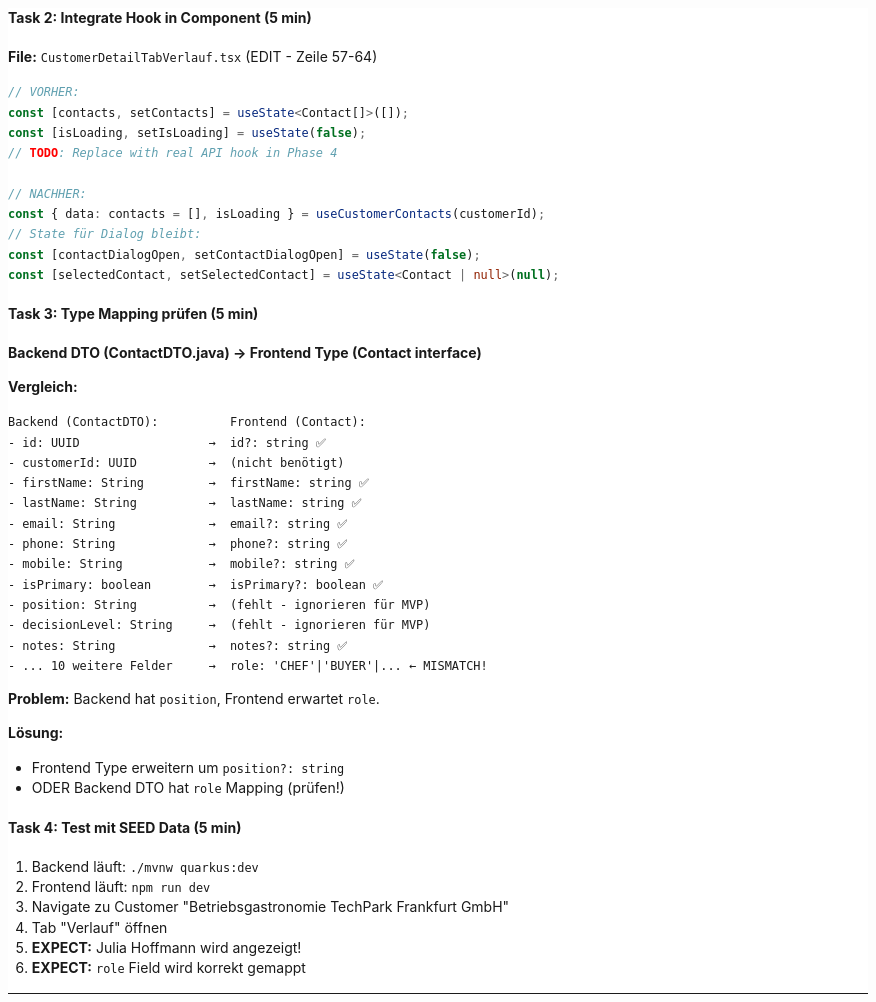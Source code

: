 #### Task 2: Integrate Hook in Component (5 min)

**File:** `CustomerDetailTabVerlauf.tsx` (EDIT - Zeile 57-64)

```typescript
// VORHER:
const [contacts, setContacts] = useState<Contact[]>([]);
const [isLoading, setIsLoading] = useState(false);
// TODO: Replace with real API hook in Phase 4

// NACHHER:
const { data: contacts = [], isLoading } = useCustomerContacts(customerId);
// State für Dialog bleibt:
const [contactDialogOpen, setContactDialogOpen] = useState(false);
const [selectedContact, setSelectedContact] = useState<Contact | null>(null);
```

#### Task 3: Type Mapping prüfen (5 min)

**Backend DTO (ContactDTO.java) → Frontend Type (Contact interface)**

**Vergleich:**
```
Backend (ContactDTO):          Frontend (Contact):
- id: UUID                  →  id?: string ✅
- customerId: UUID          →  (nicht benötigt)
- firstName: String         →  firstName: string ✅
- lastName: String          →  lastName: string ✅
- email: String             →  email?: string ✅
- phone: String             →  phone?: string ✅
- mobile: String            →  mobile?: string ✅
- isPrimary: boolean        →  isPrimary?: boolean ✅
- position: String          →  (fehlt - ignorieren für MVP)
- decisionLevel: String     →  (fehlt - ignorieren für MVP)
- notes: String             →  notes?: string ✅
- ... 10 weitere Felder     →  role: 'CHEF'|'BUYER'|... ← MISMATCH!
```

**Problem:** Backend hat `position`, Frontend erwartet `role`.

**Lösung:**
- Frontend Type erweitern um `position?: string`
- ODER Backend DTO hat `role` Mapping (prüfen!)

#### Task 4: Test mit SEED Data (5 min)

1. Backend läuft: `./mvnw quarkus:dev`
2. Frontend läuft: `npm run dev`
3. Navigate zu Customer "Betriebsgastronomie TechPark Frankfurt GmbH"
4. Tab "Verlauf" öffnen
5. **EXPECT:** Julia Hoffmann wird angezeigt!
6. **EXPECT:** `role` Field wird korrekt gemappt

---
